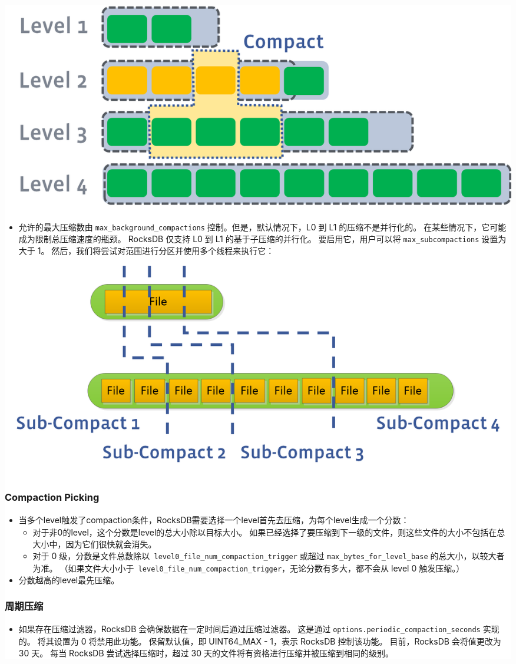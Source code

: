 ![](./img/pre_l2_compaction.png)

* 允许的最大压缩数由 `max_background_compactions` 控制。但是，默认情况下，L0 到 L1 的压缩不是并行化的。 在某些情况下，它可能成为限制总压缩速度的瓶颈。 RocksDB 仅支持 L0 到 L1 的基于子压缩的并行化。 要启用它，用户可以将 `max_subcompactions` 设置为大于 1。 然后，我们将尝试对范围进行分区并使用多个线程来执行它：

![](./img/subcompaction.png)

### Compaction Picking

* 当多个level触发了compaction条件，RocksDB需要选择一个level首先去压缩，为每个level生成一个分数：
  * 对于非0的level，这个分数是level的总大小除以目标大小。 如果已经选择了要压缩到下一级的文件，则这些文件的大小不包括在总大小中，因为它们很快就会消失。
  * 对于 0 级，分数是文件总数除以` level0_file_num_compaction_trigger` 或超过 `max_bytes_for_level_base` 的总大小，以较大者为准。 （如果文件大小小于` level0_file_num_compaction_trigger`，无论分数有多大，都不会从 level 0 触发压缩。）
* 分数越高的level最先压缩。

### 周期压缩

* 如果存在压缩过滤器，RocksDB 会确保数据在一定时间后通过压缩过滤器。 这是通过 `options.periodic_compaction_seconds` 实现的。 将其设置为 0 将禁用此功能。 保留默认值，即 UINT64_MAX - 1，表示 RocksDB 控制该功能。 目前，RocksDB 会将值更改为 30 天。 每当 RocksDB 尝试选择压缩时，超过 30 天的文件将有资格进行压缩并被压缩到相同的级别。

